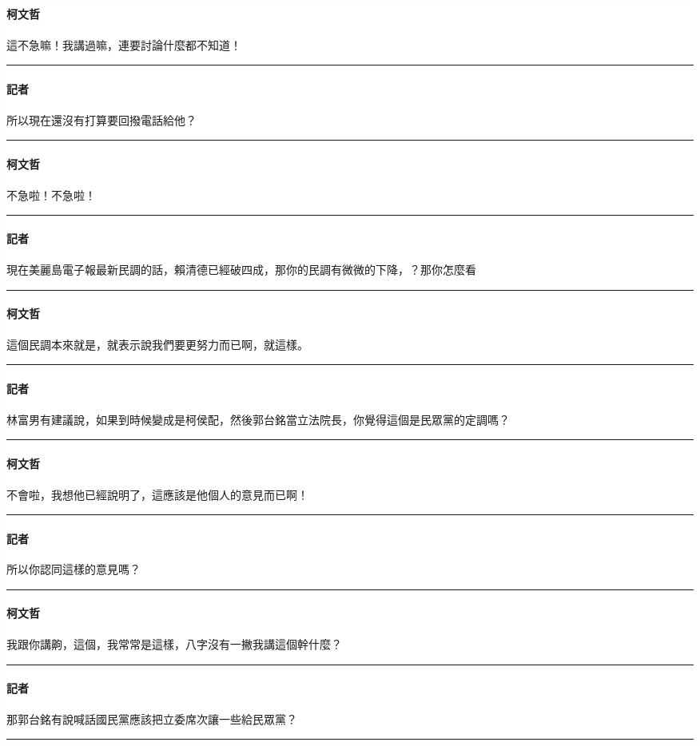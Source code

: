 
#### 柯文哲

這不急嘛！我講過嘛，連要討論什麼都不知道！

---

#### 記者

所以現在還沒有打算要回撥電話給他？

---

#### 柯文哲

不急啦！不急啦！

---

#### 記者

現在美麗島電子報最新民調的話，賴清德已經破四成，那你的民調有微微的下降，？那你怎麼看

---

#### 柯文哲

這個民調本來就是，就表示說我們要更努力而已啊，就這樣。

---

#### 記者

林富男有建議說，如果到時候變成是柯侯配，然後郭台銘當立法院長，你覺得這個是民眾黨的定調嗎？

---

#### 柯文哲

不會啦，我想他已經說明了，這應該是他個人的意見而已啊！

---

#### 記者

所以你認同這樣的意見嗎？

---

#### 柯文哲

我跟你講齁，這個，我常常是這樣，八字沒有一撇我講這個幹什麼？

---

#### 記者

那郭台銘有說喊話國民黨應該把立委席次讓一些給民眾黨？

---